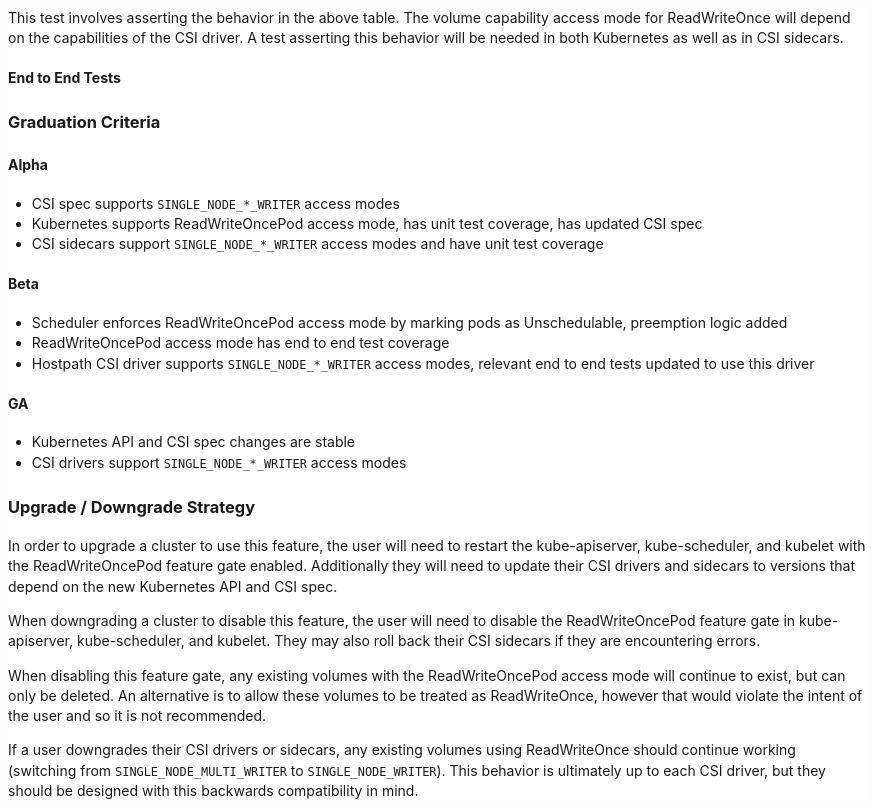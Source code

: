 This test involves asserting the behavior in the above table. The volume
capability access mode for ReadWriteOnce will depend on the capabilities of the
CSI driver. A test asserting this behavior will be needed in both Kubernetes as
well as in CSI sidecars.

#### End to End Tests


### Graduation Criteria



#### Alpha

- CSI spec supports `SINGLE_NODE_*_WRITER` access modes
- Kubernetes supports ReadWriteOncePod access mode, has unit test coverage, has
  updated CSI spec
- CSI sidecars support `SINGLE_NODE_*_WRITER` access modes and have unit test
  coverage

#### Beta

- Scheduler enforces ReadWriteOncePod access mode by marking pods as
  Unschedulable, preemption logic added
- ReadWriteOncePod access mode has end to end test coverage
- Hostpath CSI driver supports `SINGLE_NODE_*_WRITER` access modes, relevant end
  to end tests updated to use this driver

#### GA

- Kubernetes API and CSI spec changes are stable
- CSI drivers support `SINGLE_NODE_*_WRITER` access modes

### Upgrade / Downgrade Strategy



In order to upgrade a cluster to use this feature, the user will need to restart
the kube-apiserver, kube-scheduler, and kubelet with the ReadWriteOncePod
feature gate enabled.  Additionally they will need to update their CSI drivers
and sidecars to versions that depend on the new Kubernetes API and CSI spec.

When downgrading a cluster to disable this feature, the user will need to
disable the ReadWriteOncePod feature gate in kube-apiserver, kube-scheduler, and
kubelet. They may also roll back their CSI sidecars if they are encountering
errors.

When disabling this feature gate, any existing volumes with the ReadWriteOncePod
access mode will continue to exist, but can only be deleted. An alternative is
to allow these volumes to be treated as ReadWriteOnce, however that would
violate the intent of the user and so it is not recommended.

If a user downgrades their CSI drivers or sidecars, any existing volumes using
ReadWriteOnce should continue working (switching from `SINGLE_NODE_MULTI_WRITER`
to `SINGLE_NODE_WRITER`). This behavior is ultimately up to each CSI driver, but
they should be designed with this backwards compatibility in mind.
